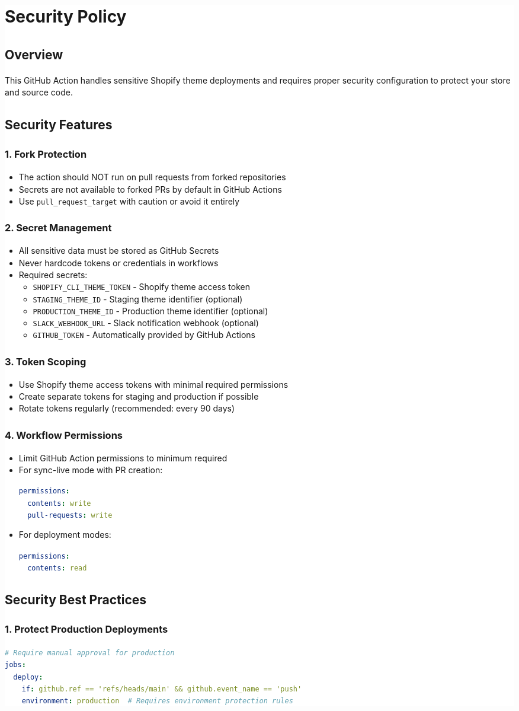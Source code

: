 # Security Policy

## Overview

This GitHub Action handles sensitive Shopify theme deployments and requires proper security configuration to protect your store and source code.

## Security Features

### 1. **Fork Protection**
- The action should NOT run on pull requests from forked repositories
- Secrets are not available to forked PRs by default in GitHub Actions
- Use `pull_request_target` with caution or avoid it entirely

### 2. **Secret Management**
- All sensitive data must be stored as GitHub Secrets
- Never hardcode tokens or credentials in workflows
- Required secrets:
  - `SHOPIFY_CLI_THEME_TOKEN` - Shopify theme access token
  - `STAGING_THEME_ID` - Staging theme identifier (optional)
  - `PRODUCTION_THEME_ID` - Production theme identifier (optional)
  - `SLACK_WEBHOOK_URL` - Slack notification webhook (optional)
  - `GITHUB_TOKEN` - Automatically provided by GitHub Actions

### 3. **Token Scoping**
- Use Shopify theme access tokens with minimal required permissions
- Create separate tokens for staging and production if possible
- Rotate tokens regularly (recommended: every 90 days)

### 4. **Workflow Permissions**
- Limit GitHub Action permissions to minimum required
- For sync-live mode with PR creation:
  ```yaml
  permissions:
    contents: write
    pull-requests: write
  ```
- For deployment modes:
  ```yaml
  permissions:
    contents: read
  ```

## Security Best Practices

### 1. **Protect Production Deployments**
```yaml
# Require manual approval for production
jobs:
  deploy:
    if: github.ref == 'refs/heads/main' && github.event_name == 'push'
    environment: production  # Requires environment protection rules
```
